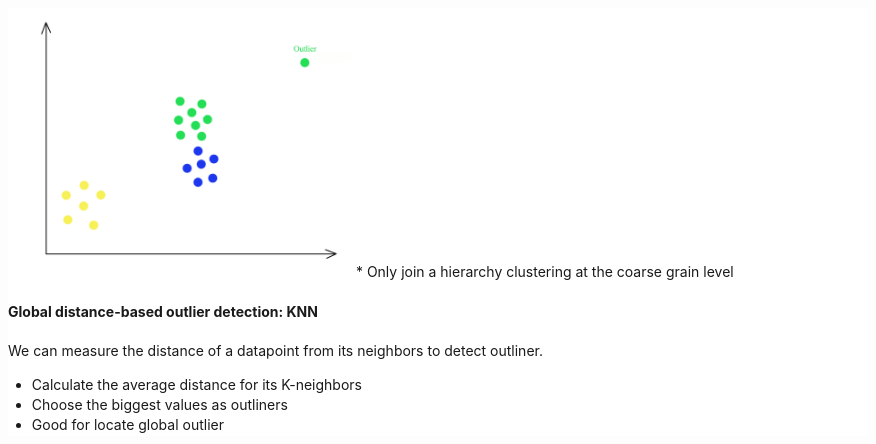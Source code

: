 <img src="/assets/ml/med.png" style="border:none;width:40%">
</div>
* Only join a hierarchy clustering at the coarse grain level


#### Global distance-based outlier detection: KNN

We can measure the distance of a datapoint from its neighbors to detect outliner.

* Calculate the average distance for its K-neighbors
* Choose the biggest values as outliners
* Good for locate global outlier

<div class="imgcap">